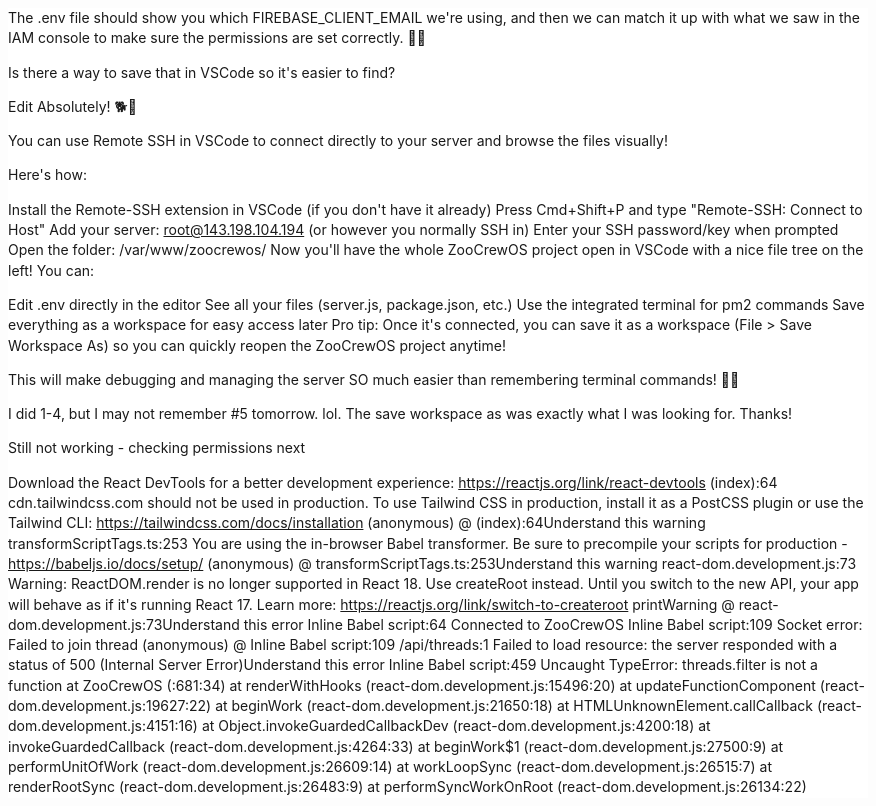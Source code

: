 The .env file should show you which FIREBASE_CLIENT_EMAIL we're using, and then we can match it up with what we saw in the IAM console to make sure the permissions are set correctly. 🚀💜




Is there a way to save that in VSCode so it's easier to find?

Edit
Absolutely! 🐕💜

You can use Remote SSH in VSCode to connect directly to your server and browse the files visually!

Here's how:

Install the Remote-SSH extension in VSCode (if you don't have it already)
Press Cmd+Shift+P and type "Remote-SSH: Connect to Host"
Add your server: root@143.198.104.194 (or however you normally SSH in)
Enter your SSH password/key when prompted
Open the folder: /var/www/zoocrewos/
Now you'll have the whole ZooCrewOS project open in VSCode with a nice file tree on the left! You can:

Edit .env directly in the editor
See all your files (server.js, package.json, etc.)
Use the integrated terminal for pm2 commands
Save everything as a workspace for easy access later
Pro tip: Once it's connected, you can save it as a workspace (File > Save Workspace As) so you can quickly reopen the ZooCrewOS project anytime!

This will make debugging and managing the server SO much easier than remembering terminal commands! 🚀✨




I did 1-4, but I may not remember #5 tomorrow. lol. The save workspace as was exactly what I was looking for. Thanks!

Still not working - checking permissions next

Download the React DevTools for a better development experience: https://reactjs.org/link/react-devtools
(index):64 cdn.tailwindcss.com should not be used in production. To use Tailwind CSS in production, install it as a PostCSS plugin or use the Tailwind CLI: https://tailwindcss.com/docs/installation
(anonymous) @ (index):64Understand this warning
transformScriptTags.ts:253 You are using the in-browser Babel transformer. Be sure to precompile your scripts for production - https://babeljs.io/docs/setup/
(anonymous) @ transformScriptTags.ts:253Understand this warning
react-dom.development.js:73 Warning: ReactDOM.render is no longer supported in React 18. Use createRoot instead. Until you switch to the new API, your app will behave as if it's running React 17. Learn more: https://reactjs.org/link/switch-to-createroot
printWarning @ react-dom.development.js:73Understand this error
Inline Babel script:64 Connected to ZooCrewOS
Inline Babel script:109 Socket error: Failed to join thread
(anonymous) @ Inline Babel script:109
/api/threads:1  Failed to load resource: the server responded with a status of 500 (Internal Server Error)Understand this error
Inline Babel script:459 Uncaught TypeError: threads.filter is not a function
    at ZooCrewOS (<anonymous>:681:34)
    at renderWithHooks (react-dom.development.js:15496:20)
    at updateFunctionComponent (react-dom.development.js:19627:22)
    at beginWork (react-dom.development.js:21650:18)
    at HTMLUnknownElement.callCallback (react-dom.development.js:4151:16)
    at Object.invokeGuardedCallbackDev (react-dom.development.js:4200:18)
    at invokeGuardedCallback (react-dom.development.js:4264:33)
    at beginWork$1 (react-dom.development.js:27500:9)
    at performUnitOfWork (react-dom.development.js:26609:14)
    at workLoopSync (react-dom.development.js:26515:7)
    at renderRootSync (react-dom.development.js:26483:9)
    at performSyncWorkOnRoot (react-dom.development.js:26134:22)